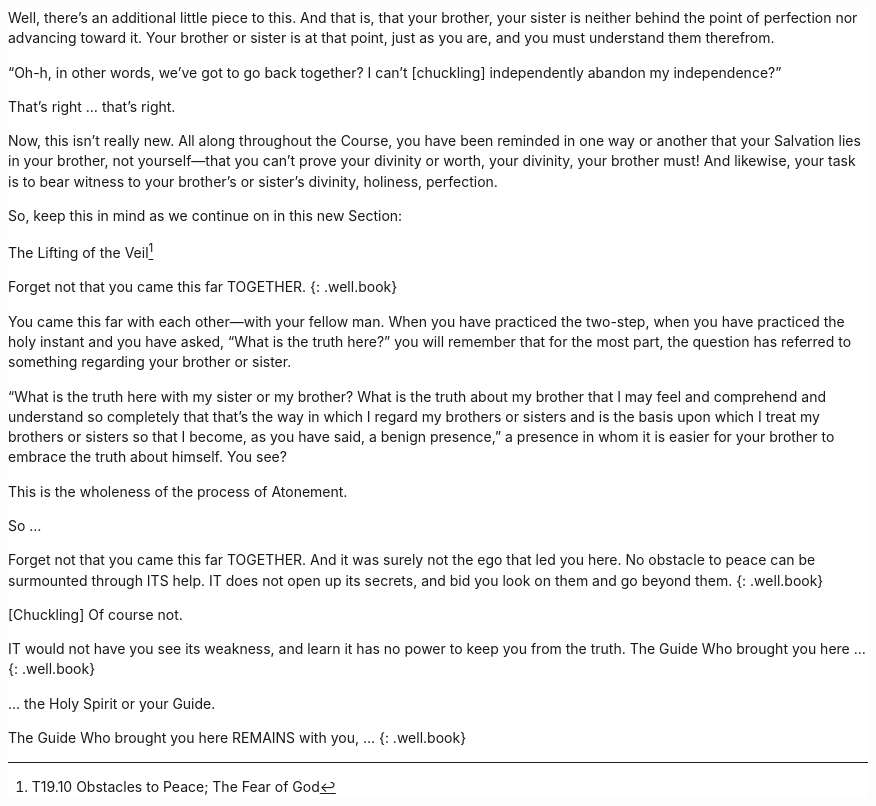 Well, there&rsquo;s an additional little piece to this. And that is,
that your brother, your sister is neither behind the point of perfection
nor advancing toward it. Your brother or sister is at that point, just
as you are, and you must understand them therefrom.

&ldquo;Oh-h, in other words, we&rsquo;ve got to go back together? I
can&rsquo;t [chuckling] independently abandon my independence?&rdquo;

That&rsquo;s right &hellip; that&rsquo;s right.

Now, this isn&rsquo;t really new. All along throughout the Course, you
have been reminded in one way or another that your Salvation lies in
your brother, not yourself&mdash;that you can&rsquo;t prove your
divinity or worth, your divinity, your brother must! And likewise, your
task is to bear witness to your brother&rsquo;s or sister&rsquo;s
divinity, holiness, perfection.

So, keep this in mind as we continue on in this new Section:

The Lifting of the Veil[^1]

Forget not that you came this far TOGETHER. 
{: .well.book}

You came this far with each other&mdash;with your fellow man. When you
have practiced the two-step, when you have practiced the holy instant
and you have asked, &ldquo;What is the truth here?&rdquo; you will
remember that for the most part, the question has referred to something
regarding your brother or sister.

&ldquo;What is the truth here with my sister or my brother? What is the
truth about my brother that I may feel and comprehend and understand so
completely that that&rsquo;s the way in which I regard my brothers or
sisters and is the basis upon which I treat my brothers or sisters so
that I become, as you have said, a benign presence,&rdquo; a presence in
whom it is easier for your brother to embrace the truth about himself.
You see?

This is the wholeness of the process of Atonement.

So &hellip;

Forget not that you came this far TOGETHER. And
it was surely not the ego that led you here. No obstacle to peace can be
surmounted through ITS help. IT does not open up its secrets, and bid
you look on them and go beyond them. 
{: .well.book}

[Chuckling] Of course not.

IT would not have you see its weakness, and
learn it has no power to keep you from the truth. The Guide Who brought
you here &hellip;
{: .well.book}

&hellip; the Holy Spirit or your Guide.

The Guide Who brought you here REMAINS with you,
&hellip;
{: .well.book}


[^1]: T19.10 Obstacles to Peace; The Fear of God